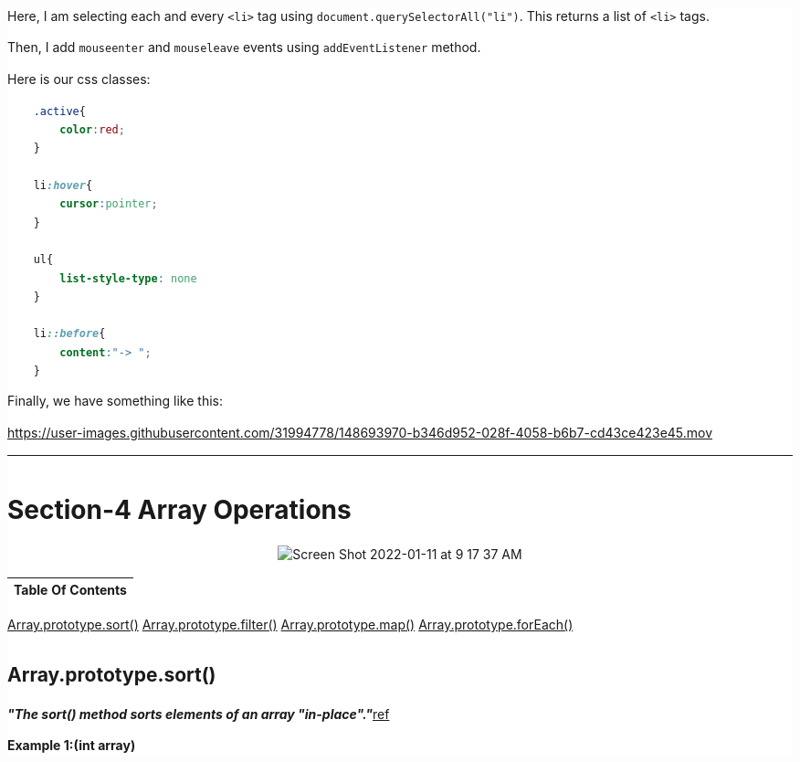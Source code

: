   Here, I am selecting each and every `<li>` tag using `document.querySelectorAll("li")`. This returns a list of `<li>` tags.
  
  Then, I add `mouseenter` and `mouseleave` events using `addEventListener` method.
  
  Here is our css classes:
  
  ```css
      .active{
          color:red;
      }

      li:hover{
          cursor:pointer;
      }

      ul{
          list-style-type: none
      }

      li::before{
          content:"-> ";
      }
  ```
  
  Finally, we have something like this:

https://user-images.githubusercontent.com/31994778/148693970-b346d952-028f-4058-b6b7-cd43ce423e45.mov

---
  
<p id="section4">
<h1>Section-4 Array Operations</h1>
</p>

<p align="center">
  
 <img width="316" alt="Screen Shot 2022-01-11 at 9 17 37 AM" src="https://user-images.githubusercontent.com/31994778/148891221-503bb326-94ba-4224-b280-82a1d238812f.png">
  
</p>

<b>Table Of Contents</b> |
------------ | 
[Array.prototype.sort()](#array-sort)
[Array.prototype.filter()](#array-filter)
[Array.prototype.map()](#array-map)
[Array.prototype.forEach()](#array-for-each)
 
 <p id="array-sort">
 <h2>Array.prototype.sort()</h2>
 </p>
  
  <b><i>"The sort() method sorts elements of an array "in-place"."</i></b>[ref](https://developer.mozilla.org/en-US/docs/Web/JavaScript/Reference/Global_Objects/Array/sort)
  
  <b>Example 1:(int array)</b>
  